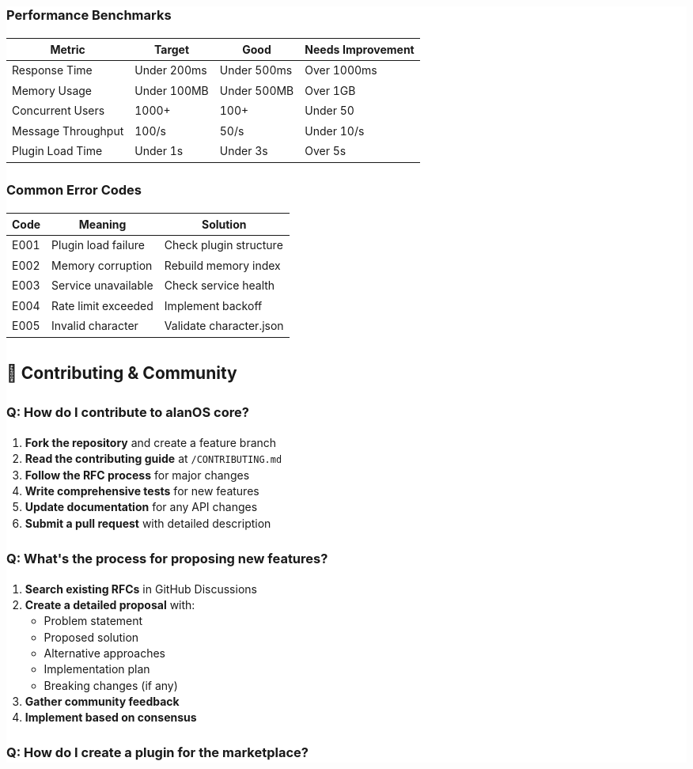 ### Performance Benchmarks

| Metric             | Target      | Good        | Needs Improvement |
| ------------------ | ----------- | ----------- | ----------------- |
| Response Time      | Under 200ms | Under 500ms | Over 1000ms       |
| Memory Usage       | Under 100MB | Under 500MB | Over 1GB          |
| Concurrent Users   | 1000+       | 100+        | Under 50          |
| Message Throughput | 100/s       | 50/s        | Under 10/s        |
| Plugin Load Time   | Under 1s    | Under 3s    | Over 5s           |

### Common Error Codes

| Code | Meaning             | Solution                |
| ---- | ------------------- | ----------------------- |
| E001 | Plugin load failure | Check plugin structure  |
| E002 | Memory corruption   | Rebuild memory index    |
| E003 | Service unavailable | Check service health    |
| E004 | Rate limit exceeded | Implement backoff       |
| E005 | Invalid character   | Validate character.json |

## 🤝 Contributing & Community

### Q: How do I contribute to alanOS core?

1. **Fork the repository** and create a feature branch
2. **Read the contributing guide** at `/CONTRIBUTING.md`
3. **Follow the RFC process** for major changes
4. **Write comprehensive tests** for new features
5. **Update documentation** for any API changes
6. **Submit a pull request** with detailed description

### Q: What's the process for proposing new features?

1. **Search existing RFCs** in GitHub Discussions
2. **Create a detailed proposal** with:
   - Problem statement
   - Proposed solution
   - Alternative approaches
   - Implementation plan
   - Breaking changes (if any)
3. **Gather community feedback**
4. **Implement based on consensus**

### Q: How do I create a plugin for the marketplace?
